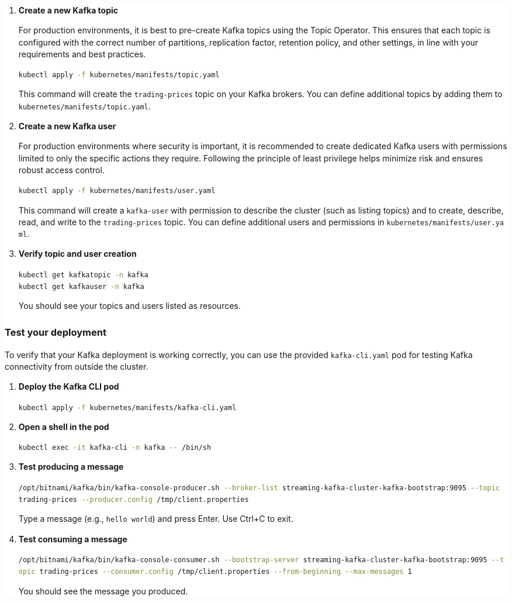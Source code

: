 1. **Create a new Kafka topic**

   For production environments, it is best to pre-create Kafka topics using the Topic Operator. This ensures that each topic is configured with the correct number of partitions, replication factor, retention policy, and other settings, in line with your requirements and best practices.

   ```bash
   kubectl apply -f kubernetes/manifests/topic.yaml
   ```

   This command will create the `trading-prices` topic on your Kafka brokers. You can define additional topics by adding them to `kubernetes/manifests/topic.yaml`.

2. **Create a new Kafka user**

   For production environments where security is important, it is recommended to create dedicated Kafka users with permissions limited to only the specific actions they require. Following the principle of least privilege helps minimize risk and ensures robust access control.

   ```bash
   kubectl apply -f kubernetes/manifests/user.yaml
   ```

   This command will create a `kafka-user` with permission to describe the cluster (such as listing topics) and to create, describe, read, and write to the `trading-prices` topic. You can define additional users and permissions in `kubernetes/manifests/user.yaml`.

3. **Verify topic and user creation**
   ```bash
   kubectl get kafkatopic -n kafka
   kubectl get kafkauser -n kafka
   ```
   You should see your topics and users listed as resources.

### Test your deployment

To verify that your Kafka deployment is working correctly, you can use the provided `kafka-cli.yaml` pod for testing Kafka connectivity from outside the cluster.

1. **Deploy the Kafka CLI pod**
   ```bash
   kubectl apply -f kubernetes/manifests/kafka-cli.yaml
   ```

2. **Open a shell in the pod**
   ```bash
   kubectl exec -it kafka-cli -n kafka -- /bin/sh
   ```

3. **Test producing a message**
   ```bash
   /opt/bitnami/kafka/bin/kafka-console-producer.sh --broker-list streaming-kafka-cluster-kafka-bootstrap:9095 --topic trading-prices --producer.config /tmp/client.properties
   ```
   Type a message (e.g., `hello world`) and press Enter. Use Ctrl+C to exit.

4. **Test consuming a message**
   ```bash
   /opt/bitnami/kafka/bin/kafka-console-consumer.sh --bootstrap-server streaming-kafka-cluster-kafka-bootstrap:9095 --topic trading-prices --consumer.config /tmp/client.properties --from-beginning --max-messages 1
   ```
   You should see the message you produced.
